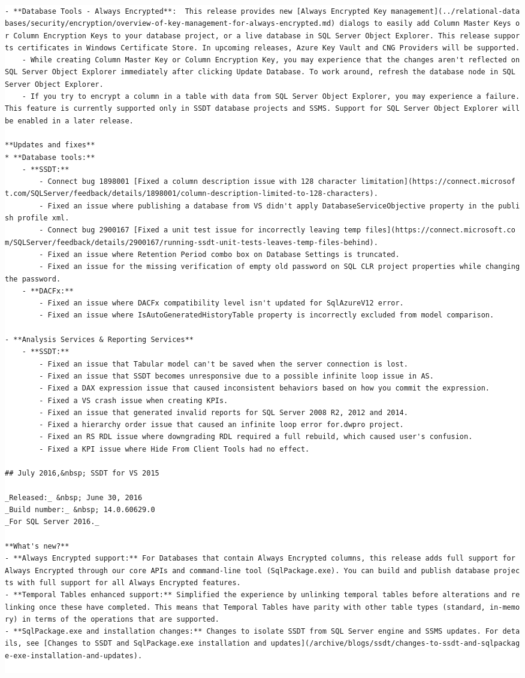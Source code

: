 ```
- **Database Tools - Always Encrypted**:  This release provides new [Always Encrypted Key management](../relational-databases/security/encryption/overview-of-key-management-for-always-encrypted.md) dialogs to easily add Column Master Keys or Column Encryption Keys to your database project, or a live database in SQL Server Object Explorer. This release supports certificates in Windows Certificate Store. In upcoming releases, Azure Key Vault and CNG Providers will be supported.
    - While creating Column Master Key or Column Encryption Key, you may experience that the changes aren't reflected on SQL Server Object Explorer immediately after clicking Update Database. To work around, refresh the database node in SQL Server Object Explorer.
    - If you try to encrypt a column in a table with data from SQL Server Object Explorer, you may experience a failure. This feature is currently supported only in SSDT database projects and SSMS. Support for SQL Server Object Explorer will be enabled in a later release.

**Updates and fixes**
* **Database tools:**
    - **SSDT:**
        - Connect bug 1898001 [Fixed a column description issue with 128 character limitation](https://connect.microsoft.com/SQLServer/feedback/details/1898001/column-description-limited-to-128-characters).
        - Fixed an issue where publishing a database from VS didn't apply DatabaseServiceObjective property in the publish profile xml.
        - Connect bug 2900167 [Fixed a unit test issue for incorrectly leaving temp files](https://connect.microsoft.com/SQLServer/feedback/details/2900167/running-ssdt-unit-tests-leaves-temp-files-behind).
        - Fixed an issue where Retention Period combo box on Database Settings is truncated.
        - Fixed an issue for the missing verification of empty old password on SQL CLR project properties while changing the password.
    - **DACFx:**
        - Fixed an issue where DACFx compatibility level isn't updated for SqlAzureV12 error.
        - Fixed an issue where IsAutoGeneratedHistoryTable property is incorrectly excluded from model comparison.

- **Analysis Services & Reporting Services**
    - **SSDT:**
        - Fixed an issue that Tabular model can't be saved when the server connection is lost.
        - Fixed an issue that SSDT becomes unresponsive due to a possible infinite loop issue in AS.
        - Fixed a DAX expression issue that caused inconsistent behaviors based on how you commit the expression.
        - Fixed a VS crash issue when creating KPIs.
        - Fixed an issue that generated invalid reports for SQL Server 2008 R2, 2012 and 2014.
        - Fixed a hierarchy order issue that caused an infinite loop error for.dwpro project.
        - Fixed an RS RDL issue where downgrading RDL required a full rebuild, which caused user's confusion.
        - Fixed a KPI issue where Hide From Client Tools had no effect.

## July 2016,&nbsp; SSDT for VS 2015

_Released:_ &nbsp; June 30, 2016  
_Build number:_ &nbsp; 14.0.60629.0  
_For SQL Server 2016._

**What's new?**  
- **Always Encrypted support:** For Databases that contain Always Encrypted columns, this release adds full support for Always Encrypted through our core APIs and command-line tool (SqlPackage.exe). You can build and publish database projects with full support for all Always Encrypted features.  
- **Temporal Tables enhanced support:** Simplified the experience by unlinking temporal tables before alterations and relinking once these have completed. This means that Temporal Tables have parity with other table types (standard, in-memory) in terms of the operations that are supported. 
- **SqlPackage.exe and installation changes:** Changes to isolate SSDT from SQL Server engine and SSMS updates. For details, see [Changes to SSDT and SqlPackage.exe installation and updates](/archive/blogs/ssdt/changes-to-ssdt-and-sqlpackage-exe-installation-and-updates).


```